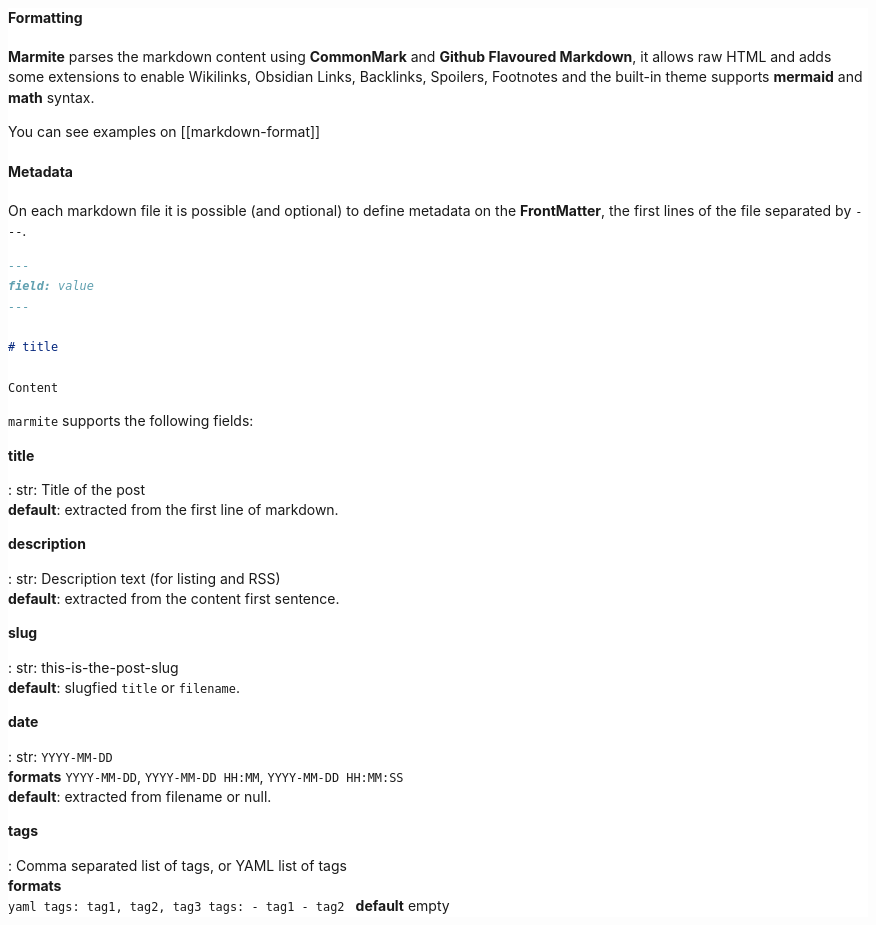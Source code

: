 #### Formatting

**Marmite** parses the markdown content using **CommonMark** and **Github Flavoured Markdown**, it allows raw HTML and adds some extensions to enable Wikilinks, Obsidian Links, Backlinks, Spoilers, Footnotes and the built-in theme supports **mermaid** and **math** syntax.

You can see examples on [[markdown-format]]

#### Metadata

On each markdown file it is possible (and optional) to define metadata on the **FrontMatter**, the first lines of the file separated by `---`.

```markdown
---
field: value
---

# title

Content
```

`marmite` supports the following fields:

**title**

  : str: Title of the post  
  **default**: extracted from the first line of markdown.

**description**

  : str: Description text (for listing and RSS)  
  **default**: extracted from the content first sentence.

**slug** 

  : str: this-is-the-post-slug    
  **default**: slugfied `title` or `filename`.

**date**

  : str: `YYYY-MM-DD`  
  **formats** `YYYY-MM-DD`, `YYYY-MM-DD HH:MM`, `YYYY-MM-DD HH:MM:SS`  
  **default**: extracted from filename or null.

**tags** 

  : Comma separated list of tags, or YAML list of tags  
  **formats**  
    ```yaml
    tags: tag1, tag2, tag3
    tags:
      - tag1
      - tag2
    ```
    **default** empty
  